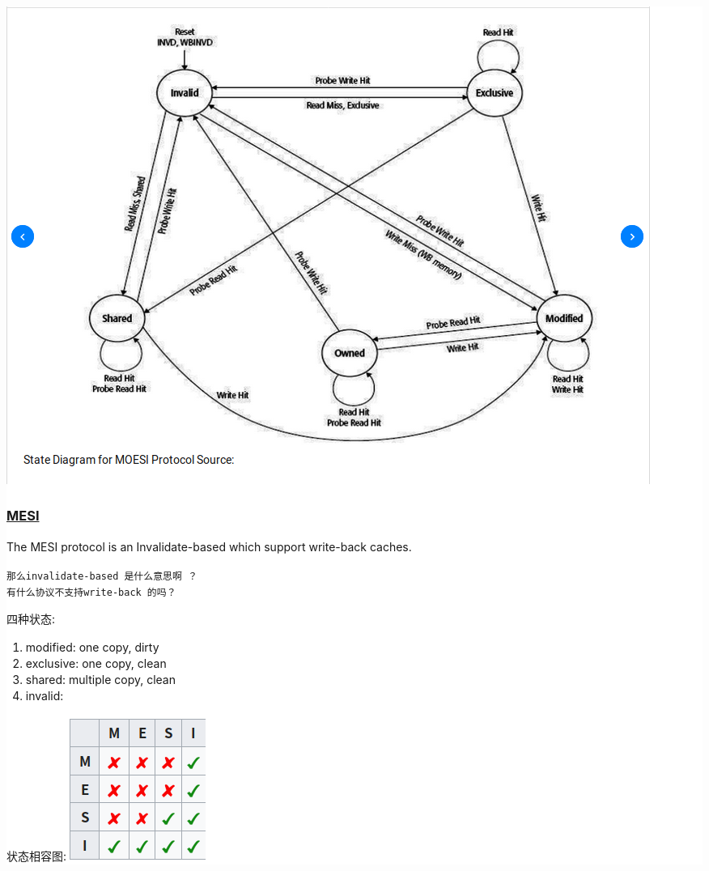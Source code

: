 ![](./img/amd-cache-opteron/amd-1.png)


### [MESI](https://en.wikipedia.org/wiki/MESI_protocol)
The MESI protocol is an Invalidate-based which support write-back caches. 

```
那么invalidate-based 是什么意思啊 ？
有什么协议不支持write-back 的吗？
```

四种状态:
1. modified: one copy, dirty
2. exclusive: one copy, clean
3. shared: multiple copy, clean
4. invalid:

状态相容图:
![](./img/amd-cache-opteron/mesi.png)
